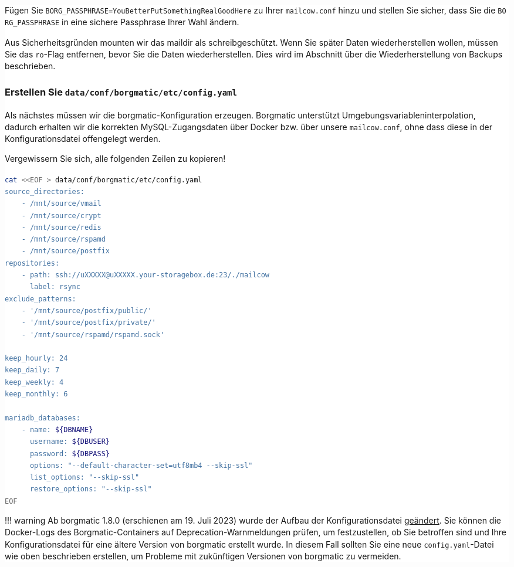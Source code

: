 Fügen Sie `BORG_PASSPHRASE=YouBetterPutSomethingRealGoodHere` zu Ihrer `mailcow.conf` hinzu und stellen Sie sicher, dass Sie die `BORG_PASSPHRASE` in eine sichere Passphrase Ihrer Wahl ändern.

Aus Sicherheitsgründen mounten wir das maildir als schreibgeschützt. Wenn Sie später Daten wiederherstellen wollen,
müssen Sie das `ro`-Flag entfernen, bevor Sie die Daten wiederherstellen. Dies wird im Abschnitt über die Wiederherstellung von Backups beschrieben.

### Erstellen Sie `data/conf/borgmatic/etc/config.yaml`

Als nächstes müssen wir die borgmatic-Konfiguration erzeugen. Borgmatic unterstützt Umgebungsvariableninterpolation, dadurch erhalten wir die korrekten MySQL-Zugangsdaten über Docker bzw. über unsere `mailcow.conf`, ohne dass diese in der Konfigurationsdatei offengelegt werden.

Vergewissern Sie sich, alle folgenden Zeilen zu kopieren!

```bash
cat <<EOF > data/conf/borgmatic/etc/config.yaml
source_directories:
    - /mnt/source/vmail
    - /mnt/source/crypt
    - /mnt/source/redis
    - /mnt/source/rspamd
    - /mnt/source/postfix
repositories:
    - path: ssh://uXXXXX@uXXXXX.your-storagebox.de:23/./mailcow
      label: rsync
exclude_patterns:
    - '/mnt/source/postfix/public/'
    - '/mnt/source/postfix/private/'
    - '/mnt/source/rspamd/rspamd.sock'

keep_hourly: 24
keep_daily: 7
keep_weekly: 4
keep_monthly: 6

mariadb_databases:
    - name: ${DBNAME}
      username: ${DBUSER}
      password: ${DBPASS}
      options: "--default-character-set=utf8mb4 --skip-ssl"
      list_options: "--skip-ssl"
      restore_options: "--skip-ssl"
EOF
```

!!! warning
    Ab borgmatic 1.8.0 (erschienen am 19. Juli 2023) wurde der Aufbau der Konfigurationsdatei
    [geändert](https://github.com/borgmatic-collective/borgmatic/releases/tag/1.8.0). Sie können die Docker-Logs
    des Borgmatic-Containers auf Deprecation-Warnmeldungen prüfen, um festzustellen, ob Sie betroffen sind und Ihre
    Konfigurationsdatei für eine ältere Version von borgmatic erstellt wurde. In diesem Fall sollten Sie eine neue
    `config.yaml`-Datei wie oben beschrieben erstellen, um Probleme mit zukünftigen Versionen von borgmatic zu vermeiden.
